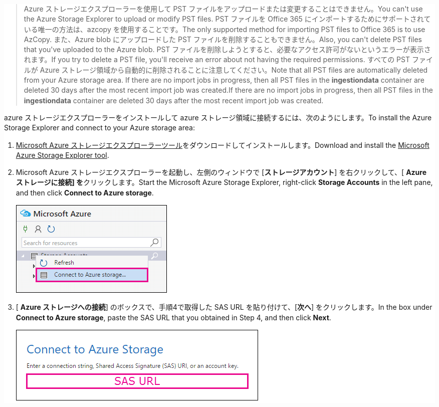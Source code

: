 >  <span data-ttu-id="9fdc0-306">Azure ストレージエクスプローラーを使用して PST ファイルをアップロードまたは変更することはできません。</span><span class="sxs-lookup"><span data-stu-id="9fdc0-306">You can't use the Azure Storage Explorer to upload or modify PST files.</span></span> <span data-ttu-id="9fdc0-307">PST ファイルを Office 365 にインポートするためにサポートされている唯一の方法は、azcopy を使用することです。</span><span class="sxs-lookup"><span data-stu-id="9fdc0-307">The only supported method for importing PST files to Office 365 is to use AzCopy.</span></span> <span data-ttu-id="9fdc0-308">また、Azure blob にアップロードした PST ファイルを削除することもできません。</span><span class="sxs-lookup"><span data-stu-id="9fdc0-308">Also, you can't delete PST files that you've uploaded to the Azure blob.</span></span> <span data-ttu-id="9fdc0-309">PST ファイルを削除しようとすると、必要なアクセス許可がないというエラーが表示されます。</span><span class="sxs-lookup"><span data-stu-id="9fdc0-309">If you try to delete a PST file, you'll receive an error about not having the required permissions.</span></span> <span data-ttu-id="9fdc0-310">すべての PST ファイルが Azure ストレージ領域から自動的に削除されることに注意してください。</span><span class="sxs-lookup"><span data-stu-id="9fdc0-310">Note that all PST files are automatically deleted from your Azure storage area.</span></span> <span data-ttu-id="9fdc0-311">If there are no import jobs in progress, then all PST files in the **ingestiondata** container are deleted 30 days after the most recent import job was created.</span><span class="sxs-lookup"><span data-stu-id="9fdc0-311">If there are no import jobs in progress, then all PST files in the **ingestiondata** container are deleted 30 days after the most recent import job was created.</span></span> 
  
<span data-ttu-id="9fdc0-312">azure ストレージエクスプローラーをインストールして azure ストレージ領域に接続するには、次のようにします。</span><span class="sxs-lookup"><span data-stu-id="9fdc0-312">To install the Azure Storage Explorer and connect to your Azure storage area:</span></span>
  
1. <span data-ttu-id="9fdc0-313">[Microsoft Azure ストレージエクスプローラーツール](https://go.microsoft.com/fwlink/p/?LinkId=544842)をダウンロードしてインストールします。</span><span class="sxs-lookup"><span data-stu-id="9fdc0-313">Download and install the [Microsoft Azure Storage Explorer tool](https://go.microsoft.com/fwlink/p/?LinkId=544842).</span></span>
    
2. <span data-ttu-id="9fdc0-314">Microsoft Azure ストレージエクスプローラーを起動し、左側のウィンドウで [**ストレージアカウント**] を右クリックして、[ **Azure ストレージに接続] を**クリックします。</span><span class="sxs-lookup"><span data-stu-id="9fdc0-314">Start the Microsoft Azure Storage Explorer, right-click **Storage Accounts** in the left pane, and then click **Connect to Azure storage**.</span></span> 
    
    ![[ストレージアカウント] を右クリックし、[Azure ストレージへの接続] をクリックします。](media/75b80cc3-c336-4f96-ad32-54ac9b96a7af.png)
  
3. <span data-ttu-id="9fdc0-316">[ **Azure ストレージへの接続**] のボックスで、手順4で取得した SAS URL を貼り付けて、[**次へ**] をクリックします。</span><span class="sxs-lookup"><span data-stu-id="9fdc0-316">In the box under **Connect to Azure storage**, paste the SAS URL that you obtained in Step 4, and then click **Next**.</span></span> 
    
    ![[Azure Storage への接続] ページのボックスに、SAS URL を貼り付けます。](media/5d034128-e087-48e1-9ebc-4c9fa262d5b7.png)
  